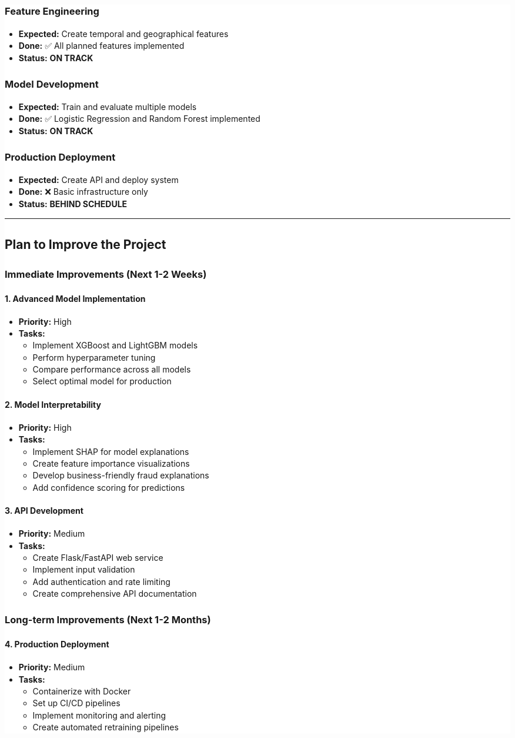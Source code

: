 ### **Feature Engineering**
- **Expected:** Create temporal and geographical features
- **Done:** ✅ All planned features implemented
- **Status:** **ON TRACK**

### **Model Development**
- **Expected:** Train and evaluate multiple models
- **Done:** ✅ Logistic Regression and Random Forest implemented
- **Status:** **ON TRACK**

### **Production Deployment**
- **Expected:** Create API and deploy system
- **Done:** ❌ Basic infrastructure only
- **Status:** **BEHIND SCHEDULE**

---

## Plan to Improve the Project

### **Immediate Improvements (Next 1-2 Weeks)**

#### **1. Advanced Model Implementation**
- **Priority:** High
- **Tasks:**
  - Implement XGBoost and LightGBM models
  - Perform hyperparameter tuning
  - Compare performance across all models
  - Select optimal model for production

#### **2. Model Interpretability**
- **Priority:** High
- **Tasks:**
  - Implement SHAP for model explanations
  - Create feature importance visualizations
  - Develop business-friendly fraud explanations
  - Add confidence scoring for predictions

#### **3. API Development**
- **Priority:** Medium
- **Tasks:**
  - Create Flask/FastAPI web service
  - Implement input validation
  - Add authentication and rate limiting
  - Create comprehensive API documentation

### **Long-term Improvements (Next 1-2 Months)**

#### **4. Production Deployment**
- **Priority:** Medium
- **Tasks:**
  - Containerize with Docker
  - Set up CI/CD pipelines
  - Implement monitoring and alerting
  - Create automated retraining pipelines
